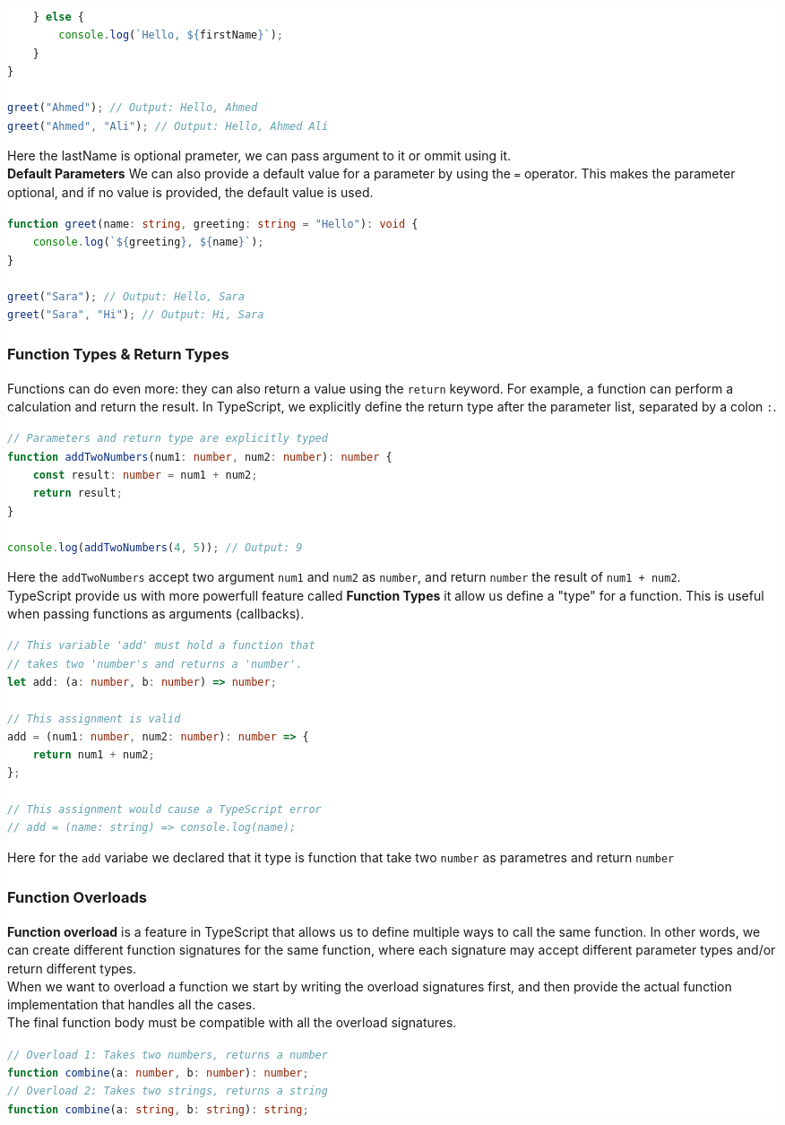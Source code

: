```ts
	} else {
		console.log(`Hello, ${firstName}`);
	}
}

greet("Ahmed"); // Output: Hello, Ahmed
greet("Ahmed", "Ali"); // Output: Hello, Ahmed Ali
```
Here the lastName is optional prameter, we can pass argument to it or ommit using it.   
**Default Parameters** We  can also provide a default value for a parameter by using the `=` operator. This makes the parameter optional, and if no value is provided, the default value is used.
```ts
function greet(name: string, greeting: string = "Hello"): void {
	console.log(`${greeting}, ${name}`);
}

greet("Sara"); // Output: Hello, Sara
greet("Sara", "Hi"); // Output: Hi, Sara
```
### Function Types & Return Types
Functions can do even more: they can also return a value using the `return` keyword. For example, a function can perform a calculation and return the result. In TypeScript, we explicitly define the return type after the parameter list, separated by a colon `:`.
```ts
// Parameters and return type are explicitly typed
function addTwoNumbers(num1: number, num2: number): number {
	const result: number = num1 + num2;
	return result;
}

console.log(addTwoNumbers(4, 5)); // Output: 9
```
Here the ``addTwoNumbers`` accept two argument `num1` and `num2` as `number`, and return `number` the result of `num1 + num2`.      
TypeScript provide us with more powerfull feature called **Function Types** it allow us define a "type" for a function. This is  useful when passing functions as arguments (callbacks).
```ts
// This variable 'add' must hold a function that
// takes two 'number's and returns a 'number'.
let add: (a: number, b: number) => number;

// This assignment is valid
add = (num1: number, num2: number): number => {
	return num1 + num2;
};

// This assignment would cause a TypeScript error
// add = (name: string) => console.log(name);
```
Here for the  ``add`` variabe we declared that it type is function that take two ``number`` as parametres and return ``number``
### Function Overloads
**Function overload** is a feature in TypeScript that allows us to define multiple ways to call the same function. In other words, we can create different function signatures for the same function, where each signature may accept different parameter types and/or return different types.  
When we want to overload a function we start by  writing the overload signatures first, and then provide the actual function implementation that handles all the cases.    
The final function body must be compatible with all the overload signatures.
```ts
// Overload 1: Takes two numbers, returns a number
function combine(a: number, b: number): number;
// Overload 2: Takes two strings, returns a string
function combine(a: string, b: string): string;
```